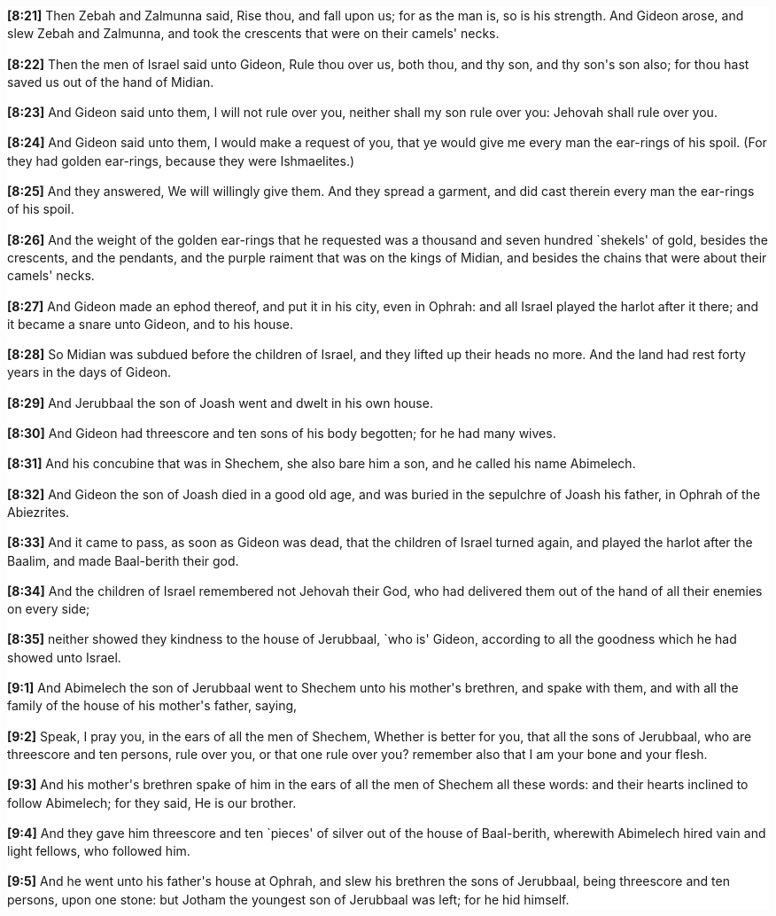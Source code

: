 **[8:21]** Then Zebah and Zalmunna said, Rise thou, and fall upon us; for as the man is, so is his strength. And Gideon arose, and slew Zebah and Zalmunna, and took the crescents that were on their camels' necks.

**[8:22]** Then the men of Israel said unto Gideon, Rule thou over us, both thou, and thy son, and thy son's son also; for thou hast saved us out of the hand of Midian.

**[8:23]** And Gideon said unto them, I will not rule over you, neither shall my son rule over you: Jehovah shall rule over you.

**[8:24]** And Gideon said unto them, I would make a request of you, that ye would give me every man the ear-rings of his spoil. (For they had golden ear-rings, because they were Ishmaelites.)

**[8:25]** And they answered, We will willingly give them. And they spread a garment, and did cast therein every man the ear-rings of his spoil.

**[8:26]** And the weight of the golden ear-rings that he requested was a thousand and seven hundred `shekels' of gold, besides the crescents, and the pendants, and the purple raiment that was on the kings of Midian, and besides the chains that were about their camels' necks.

**[8:27]** And Gideon made an ephod thereof, and put it in his city, even in Ophrah: and all Israel played the harlot after it there; and it became a snare unto Gideon, and to his house.

**[8:28]** So Midian was subdued before the children of Israel, and they lifted up their heads no more. And the land had rest forty years in the days of Gideon.

**[8:29]** And Jerubbaal the son of Joash went and dwelt in his own house.

**[8:30]** And Gideon had threescore and ten sons of his body begotten; for he had many wives.

**[8:31]** And his concubine that was in Shechem, she also bare him a son, and he called his name Abimelech.

**[8:32]** And Gideon the son of Joash died in a good old age, and was buried in the sepulchre of Joash his father, in Ophrah of the Abiezrites.

**[8:33]** And it came to pass, as soon as Gideon was dead, that the children of Israel turned again, and played the harlot after the Baalim, and made Baal-berith their god.

**[8:34]** And the children of Israel remembered not Jehovah their God, who had delivered them out of the hand of all their enemies on every side;

**[8:35]** neither showed they kindness to the house of Jerubbaal, `who is' Gideon, according to all the goodness which he had showed unto Israel.

**[9:1]** And Abimelech the son of Jerubbaal went to Shechem unto his mother's brethren, and spake with them, and with all the family of the house of his mother's father, saying,

**[9:2]** Speak, I pray you, in the ears of all the men of Shechem, Whether is better for you, that all the sons of Jerubbaal, who are threescore and ten persons, rule over you, or that one rule over you? remember also that I am your bone and your flesh.

**[9:3]** And his mother's brethren spake of him in the ears of all the men of Shechem all these words: and their hearts inclined to follow Abimelech; for they said, He is our brother.

**[9:4]** And they gave him threescore and ten `pieces' of silver out of the house of Baal-berith, wherewith Abimelech hired vain and light fellows, who followed him.

**[9:5]** And he went unto his father's house at Ophrah, and slew his brethren the sons of Jerubbaal, being threescore and ten persons, upon one stone: but Jotham the youngest son of Jerubbaal was left; for he hid himself.
